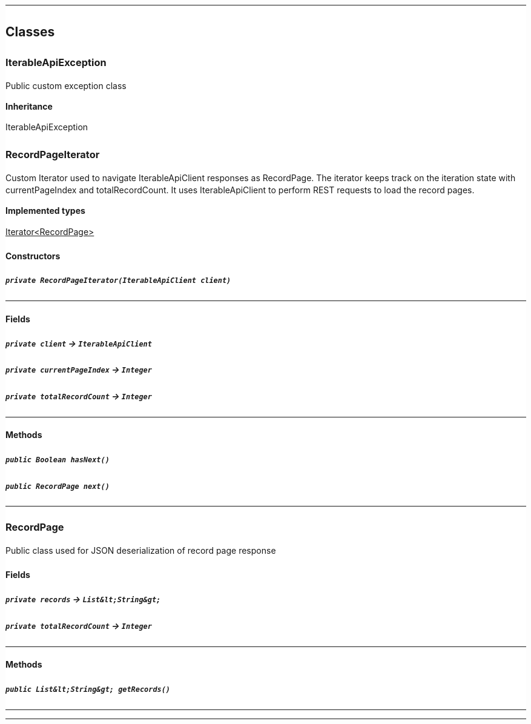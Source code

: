 
---
## Classes
### IterableApiException

Public custom exception class


**Inheritance**

IterableApiException


### RecordPageIterator

Custom Iterator used to navigate IterableApiClient responses as RecordPage.
The iterator keeps track on the iteration state with currentPageIndex and totalRecordCount.
It uses IterableApiClient to perform REST requests to load the record pages.


**Implemented types**

[Iterator&lt;RecordPage&gt;](Iterator&lt;RecordPage&gt;)

#### Constructors
##### `private RecordPageIterator(IterableApiClient client)`
---
#### Fields

##### `private client` → `IterableApiClient`


##### `private currentPageIndex` → `Integer`


##### `private totalRecordCount` → `Integer`


---
#### Methods
##### `public Boolean hasNext()`
##### `public RecordPage next()`
---

### RecordPage

Public class used for JSON deserialization of record page response

#### Fields

##### `private records` → `List&lt;String&gt;`


##### `private totalRecordCount` → `Integer`


---
#### Methods
##### `public List&lt;String&gt; getRecords()`
---

---

